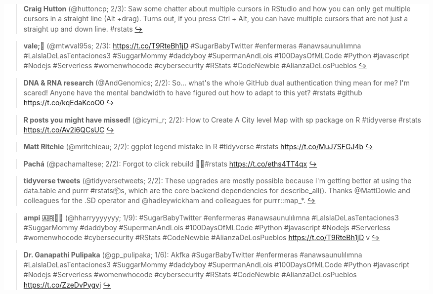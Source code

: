 > **Craig Hutton** (@huttoncp; 2/3): Saw some chatter about multiple cursors in RStudio and how you can only get multiple cursors in a straight line (Alt +drag). Turns out, if you press Ctrl + Alt, you can have multiple cursors that are not just a straight up and down line. #rstats  [&#8618;](https://twitter.com/dataandme/status/1357533983706333184)




> **vale;🔮** (@mtwval95s; 2/3): https://t.co/T9RteBh1jD #SugarBabyTwitter #enfermeras #anawsaunulılımna #LalslaDeLasTentaciones3 #SuggarMommy #daddyboy #SupermanAndLois #100DaysOfMLCode #Python #javascript #Nodejs #Serverless #womenwhocode #cybersecurity #RStats #CodeNewbie #AlianzaDeLosPueblos  [&#8618;](https://twitter.com/dataandme/status/1357524241017626632)




> **DNA & RNA research** (@AndGenomics; 2/2): So... what's the whole GitHub dual authentication thing mean for me? I'm scared!
Anyone have the mental bandwidth to have figured out how to adapt to this yet? 
#rstats #github https://t.co/kqEdaKcoO0  [&#8618;](https://twitter.com/dataandme/status/1357549225265876993)




> **R posts you might have missed!** (@icymi_r; 2/2): How to Create A City level Map with sp package on R #tidyverse #rstats https://t.co/Av2i6QCsUC  [&#8618;](https://twitter.com/dataandme/status/1357500716936552450)




> **Matt Ritchie** (@mritchieau; 2/2): ggplot legend mistake in R #tidyverse #rstats https://t.co/MuJ7SFGJ4b  [&#8618;](https://twitter.com/dataandme/status/1357504497753415680)




> **Pachá** (@pachamaltese; 2/2): Forgot to click rebuild
🤦‍♀️#rstats https://t.co/eths4TT4qx  [&#8618;](https://twitter.com/dataandme/status/1357527473034907651)




> **tidyverse tweets** (@tidyversetweets; 2/2): These upgrades are mostly possible because I'm getting better at using the data.table and purrr #rstats📦s, which are the core backend dependencies for describe_all(). Thanks @MattDowle and colleagues for the .SD operator and @hadleywickham and colleagues for purrr::map_*.  [&#8618;](https://twitter.com/dataandme/status/1357505487709691904)




> **ampi 🇦🇷🍻🔮** (@hharryyyyyyy; 1/9): #SugarBabyTwitter #enfermeras #anawsaunulılımna #LalslaDeLasTentaciones3 #SuggarMommy #daddyboy #SupermanAndLois #100DaysOfMLCode #Python #javascript #Nodejs #Serverless #womenwhocode #cybersecurity #RStats #CodeNewbie #AlianzaDeLosPueblos https://t.co/T9RteBh1jD v  [&#8618;](https://twitter.com/dataandme/status/1357531861027807234)




> **Dr. Ganapathi Pulipaka** (@gp_pulipaka; 1/6): Akfka #SugarBabyTwitter #enfermeras #anawsaunulılımna #LalslaDeLasTentaciones3 #SuggarMommy #daddyboy #SupermanAndLois #100DaysOfMLCode #Python #javascript #Nodejs #Serverless #womenwhocode #cybersecurity #RStats #CodeNewbie #AlianzaDeLosPueblos https://t.co/ZzeDvPygyj  [&#8618;](https://twitter.com/dataandme/status/1357560635668717568)
